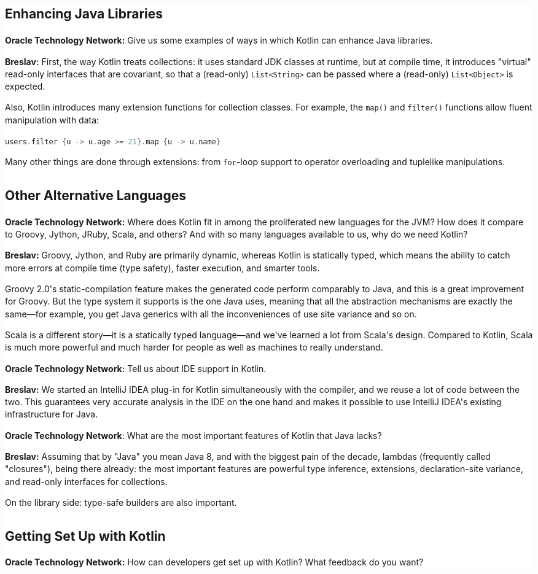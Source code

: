 ## Enhancing Java Libraries

**Oracle Technology Network:** Give us some examples of ways in which Kotlin can enhance Java libraries.

**Breslav:** First, the way Kotlin treats collections: it uses standard JDK classes at runtime, but at compile time, it introduces "virtual" read-only interfaces that are covariant, so that a (read-only) `List<String>` can be passed where a (read-only) `List<Object>` is expected.

Also, Kotlin introduces many extension functions for collection classes. For example, the `map()` and `filter()` functions allow fluent manipulation with data:

```kotlin
users.filter {u -> u.age >= 21}.map {u -> u.name}
```

Many other things are done through extensions: from `for`-loop support to operator overloading and tuplelike manipulations.

## Other Alternative Languages

**Oracle Technology Network:** Where does Kotlin fit in among the proliferated new languages for the JVM? How does it compare to Groovy, Jython, JRuby, Scala, and others? And with so many languages available to us, why do we need Kotlin?

**Breslav:** Groovy, Jython, and Ruby are primarily dynamic, whereas Kotlin is statically typed, which means the ability to catch more errors at compile time (type safety), faster execution, and smarter tools.

Groovy 2.0's static-compilation feature makes the generated code perform comparably to Java, and this is a great improvement for Groovy. But the type system it supports is the one Java uses, meaning that all the abstraction mechanisms are exactly the same—for example, you get Java generics with all the inconveniences of use site variance and so on.

Scala is a different story—it is a statically typed language—and we've learned a lot from Scala's design. Compared to Kotlin, Scala is much more powerful and much harder for people as well as machines to really understand.

**Oracle Technology Network:** Tell us about IDE support in Kotlin.

**Breslav:** We started an IntelliJ IDEA plug-in for Kotlin simultaneously with the compiler, and we reuse a lot of code between the two. This guarantees very accurate analysis in the IDE on the one hand and makes it possible to use IntelliJ IDEA's existing infrastructure for Java.

**Oracle Technology Network**: What are the most important features of Kotlin that Java lacks?

**Breslav:** Assuming that by "Java" you mean Java 8, and with the biggest pain of the decade, lambdas (frequently called "closures"), being there already: the most important features are powerful type inference, extensions, declaration-site variance, and read-only interfaces for collections.

On the library side: type-safe builders are also important.

## Getting Set Up with Kotlin

**Oracle Technology Network:** How can developers get set up with Kotlin? What feedback do you want?
